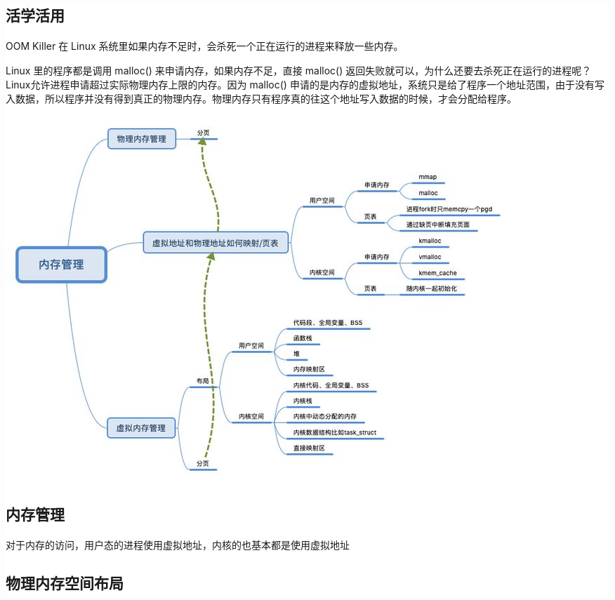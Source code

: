 ## 活学活用

OOM Killer 在 Linux 系统里如果内存不足时，会杀死一个正在运行的进程来释放一些内存。

Linux 里的程序都是调用 malloc() 来申请内存，如果内存不足，直接 malloc() 返回失败就可以，为什么还要去杀死正在运行的进程呢？Linux允许进程申请超过实际物理内存上限的内存。因为 malloc() 申请的是内存的虚拟地址，系统只是给了程序一个地址范围，由于没有写入数据，所以程序并没有得到真正的物理内存。物理内存只有程序真的往这个地址写入数据的时候，才会分配给程序。

![image](img/127455549-4c2bec21-7aea-4f5f-af1a-99f0774047f5.png)

## 内存管理

对于内存的访问，用户态的进程使用虚拟地址，内核的也基本都是使用虚拟地址

## 物理内存空间布局

